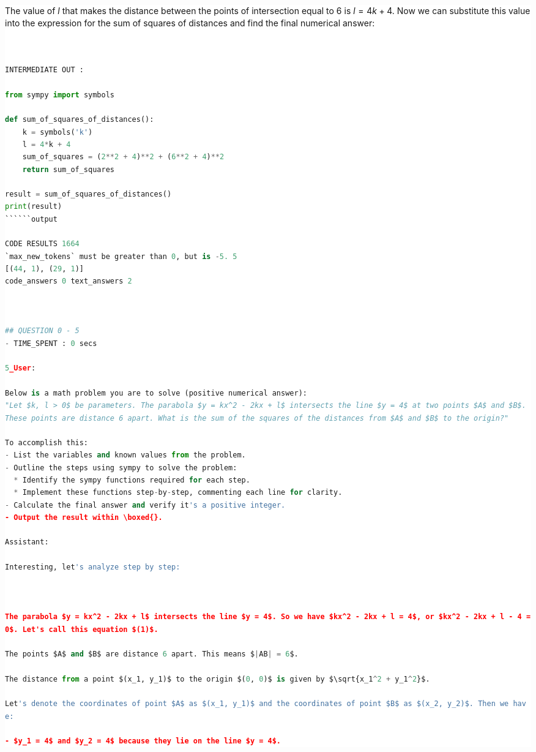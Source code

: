```python
```
The value of $l$ that makes the distance between the points of intersection equal to 6 is $l = 4k + 4$. Now we can substitute this value into the expression for the sum of squares of distances and find the final numerical answer:

```python


INTERMEDIATE OUT :

from sympy import symbols

def sum_of_squares_of_distances():
    k = symbols('k')
    l = 4*k + 4
    sum_of_squares = (2**2 + 4)**2 + (6**2 + 4)**2
    return sum_of_squares

result = sum_of_squares_of_distances()
print(result)
``````output

CODE RESULTS 1664
`max_new_tokens` must be greater than 0, but is -5. 5
[(44, 1), (29, 1)]
code_answers 0 text_answers 2



## QUESTION 0 - 5 
- TIME_SPENT : 0 secs

5_User:

Below is a math problem you are to solve (positive numerical answer):
"Let $k, l > 0$ be parameters. The parabola $y = kx^2 - 2kx + l$ intersects the line $y = 4$ at two points $A$ and $B$. These points are distance 6 apart. What is the sum of the squares of the distances from $A$ and $B$ to the origin?"

To accomplish this:
- List the variables and known values from the problem.
- Outline the steps using sympy to solve the problem:
  * Identify the sympy functions required for each step.
  * Implement these functions step-by-step, commenting each line for clarity.
- Calculate the final answer and verify it's a positive integer.
- Output the result within \boxed{}.

Assistant:

Interesting, let's analyze step by step:



The parabola $y = kx^2 - 2kx + l$ intersects the line $y = 4$. So we have $kx^2 - 2kx + l = 4$, or $kx^2 - 2kx + l - 4 = 0$. Let's call this equation $(1)$.

The points $A$ and $B$ are distance 6 apart. This means $|AB| = 6$.

The distance from a point $(x_1, y_1)$ to the origin $(0, 0)$ is given by $\sqrt{x_1^2 + y_1^2}$.

Let's denote the coordinates of point $A$ as $(x_1, y_1)$ and the coordinates of point $B$ as $(x_2, y_2)$. Then we have:

- $y_1 = 4$ and $y_2 = 4$ because they lie on the line $y = 4$.
```